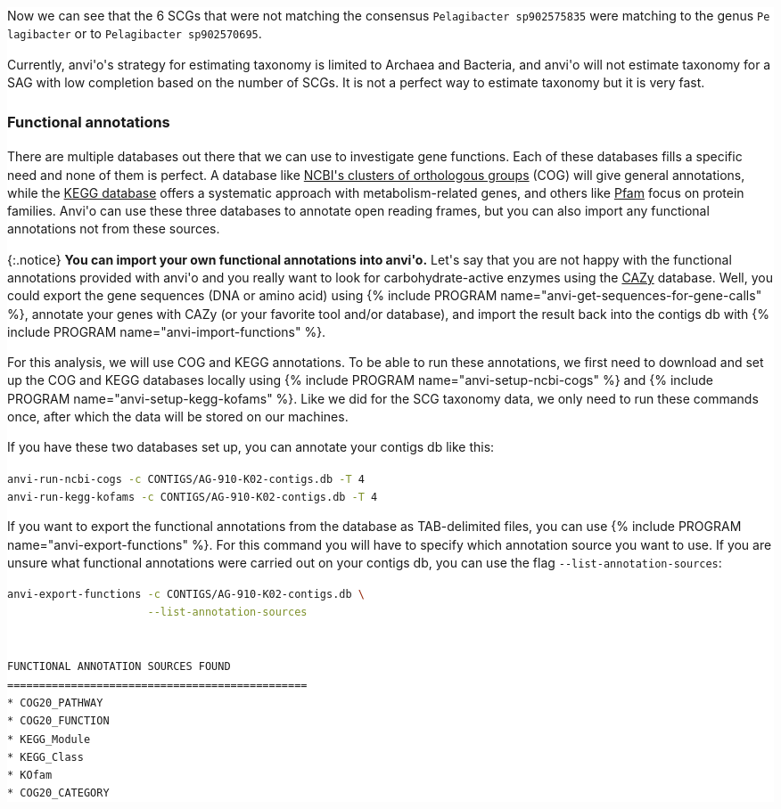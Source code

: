 Now we can see that the 6 SCGs that were not matching the consensus `Pelagibacter sp902575835` were matching to the genus `Pelagibacter` or to `Pelagibacter sp902570695`.

Currently, anvi'o's strategy for estimating taxonomy is limited to Archaea and Bacteria, and anvi'o will not estimate taxonomy for a SAG with low completion based on the number of SCGs. It is not a perfect way to estimate taxonomy but it is very fast.

### Functional annotations
There are multiple databases out there that we can use to investigate gene functions. Each of these databases fills a specific need and none of them is perfect. A database like [NCBI's clusters of orthologous groups](https://www.ncbi.nlm.nih.gov/research/cog-project/) (COG) will give general annotations, while the [KEGG database](https://www.genome.jp/kegg/) offers a systematic approach with metabolism-related genes, and others like [Pfam](http://pfam.xfam.org/) focus on protein families. Anvi'o can use these three databases to annotate open reading frames, but you can also import any functional annotations not from these sources.

{:.notice}
**You can import your own functional annotations into anvi'o.** Let's say that you are not happy with the functional annotations provided with anvi'o and you really want to look for carbohydrate-active enzymes using the [CAZy](http://www.cazy.org/) database. Well, you could export the gene sequences (DNA or amino acid) using {% include PROGRAM name="anvi-get-sequences-for-gene-calls" %}, annotate your genes with CAZy (or your favorite tool and/or database), and import the result back into the contigs db with {% include PROGRAM name="anvi-import-functions" %}.

For this analysis, we will use COG and KEGG annotations. To be able to run these annotations, we first need to download and set up the COG and KEGG databases locally using {% include PROGRAM name="anvi-setup-ncbi-cogs" %} and {% include PROGRAM name="anvi-setup-kegg-kofams" %}. Like we did for the SCG taxonomy data, we only need to run these commands once, after which the data will be stored on our machines.

If you have these two databases set up, you can annotate your contigs db like this:

```bash
anvi-run-ncbi-cogs -c CONTIGS/AG-910-K02-contigs.db -T 4
anvi-run-kegg-kofams -c CONTIGS/AG-910-K02-contigs.db -T 4
```

If you want to export the functional annotations from the database as TAB-delimited files, you can use {% include PROGRAM name="anvi-export-functions" %}. For this command you will have to specify which annotation source you want to use. If you are unsure what functional annotations were carried out on your contigs db, you can use the flag `--list-annotation-sources`:

```bash
anvi-export-functions -c CONTIGS/AG-910-K02-contigs.db \
                      --list-annotation-sources


FUNCTIONAL ANNOTATION SOURCES FOUND
===============================================
* COG20_PATHWAY
* COG20_FUNCTION
* KEGG_Module
* KEGG_Class
* KOfam
* COG20_CATEGORY
```
